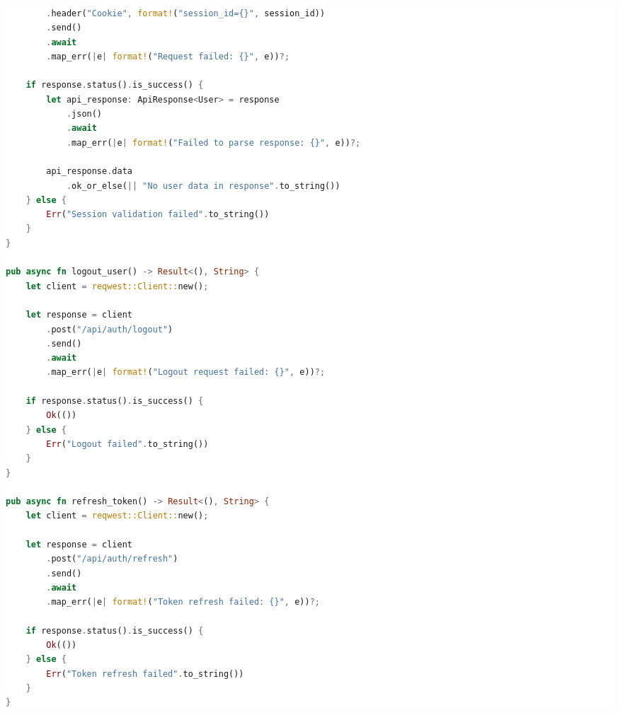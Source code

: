```rust
        .header("Cookie", format!("session_id={}", session_id))
        .send()
        .await
        .map_err(|e| format!("Request failed: {}", e))?;

    if response.status().is_success() {
        let api_response: ApiResponse<User> = response
            .json()
            .await
            .map_err(|e| format!("Failed to parse response: {}", e))?;
            
        api_response.data
            .ok_or_else(|| "No user data in response".to_string())
    } else {
        Err("Session validation failed".to_string())
    }
}

pub async fn logout_user() -> Result<(), String> {
    let client = reqwest::Client::new();
    
    let response = client
        .post("/api/auth/logout")
        .send()
        .await
        .map_err(|e| format!("Logout request failed: {}", e))?;

    if response.status().is_success() {
        Ok(())
    } else {
        Err("Logout failed".to_string())
    }
}

pub async fn refresh_token() -> Result<(), String> {
    let client = reqwest::Client::new();
    
    let response = client
        .post("/api/auth/refresh")
        .send()
        .await
        .map_err(|e| format!("Token refresh failed: {}", e))?;

    if response.status().is_success() {
        Ok(())
    } else {
        Err("Token refresh failed".to_string())
    }
}
```
